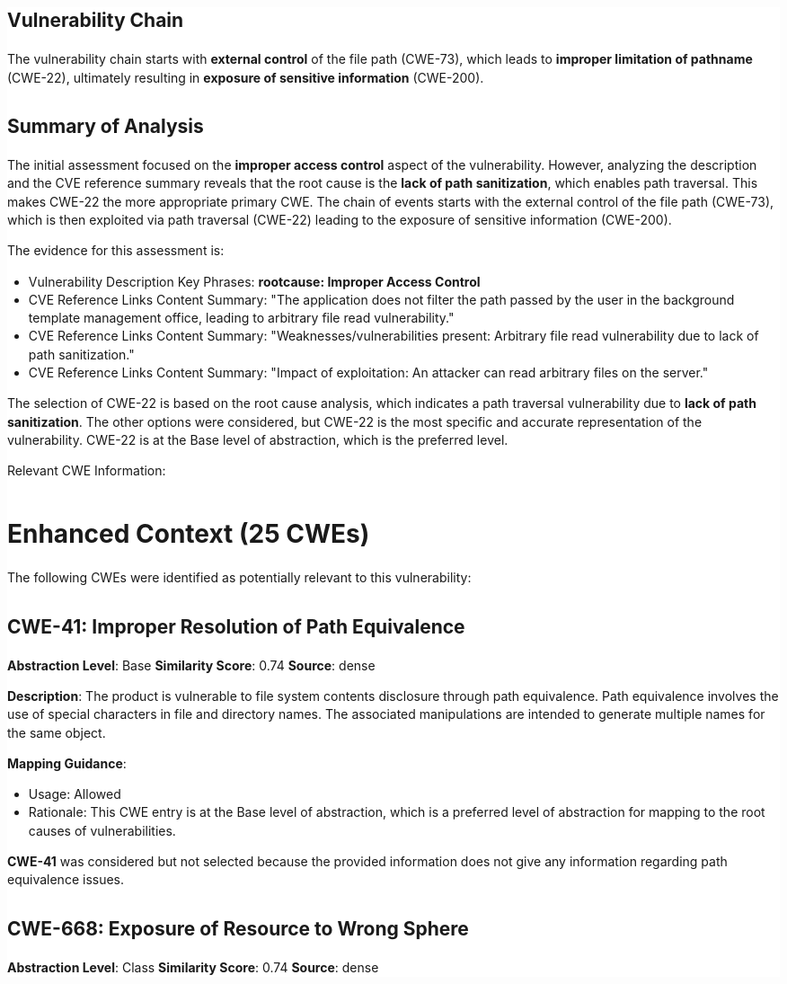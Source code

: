 ## Vulnerability Chain
The vulnerability chain starts with **external control** of the file path (CWE-73), which leads to **improper limitation of pathname** (CWE-22), ultimately resulting in **exposure of sensitive information** (CWE-200).

## Summary of Analysis
The initial assessment focused on the **improper access control** aspect of the vulnerability. However, analyzing the description and the CVE reference summary reveals that the root cause is the **lack of path sanitization**, which enables path traversal. This makes CWE-22 the more appropriate primary CWE. The chain of events starts with the external control of the file path (CWE-73), which is then exploited via path traversal (CWE-22) leading to the exposure of sensitive information (CWE-200).

The evidence for this assessment is:
- Vulnerability Description Key Phrases: **rootcause: Improper Access Control**
- CVE Reference Links Content Summary: "The application does not filter the path passed by the user in the background template management office, leading to arbitrary file read vulnerability."
- CVE Reference Links Content Summary: "Weaknesses/vulnerabilities present: Arbitrary file read vulnerability due to lack of path sanitization."
- CVE Reference Links Content Summary: "Impact of exploitation: An attacker can read arbitrary files on the server."

The selection of CWE-22 is based on the root cause analysis, which indicates a path traversal vulnerability due to **lack of path sanitization**. The other options were considered, but CWE-22 is the most specific and accurate representation of the vulnerability. CWE-22 is at the Base level of abstraction, which is the preferred level.

Relevant CWE Information:

# Enhanced Context (25 CWEs)
The following CWEs were identified as potentially relevant to this vulnerability:

## CWE-41: Improper Resolution of Path Equivalence
**Abstraction Level**: Base
**Similarity Score**: 0.74
**Source**: dense

**Description**:
The product is vulnerable to file system contents disclosure through path equivalence. Path equivalence involves the use of special characters in file and directory names. The associated manipulations are intended to generate multiple names for the same object.

**Mapping Guidance**:
- Usage: Allowed
- Rationale: This CWE entry is at the Base level of abstraction, which is a preferred level of abstraction for mapping to the root causes of vulnerabilities.

**CWE-41** was considered but not selected because the provided information does not give any information regarding path equivalence issues.

## CWE-668: Exposure of Resource to Wrong Sphere
**Abstraction Level**: Class
**Similarity Score**: 0.74
**Source**: dense
